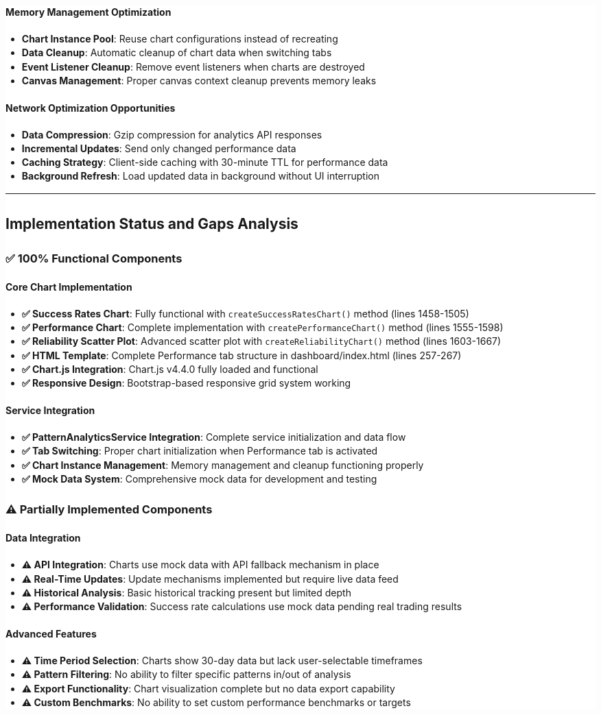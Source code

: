 #### Memory Management Optimization
- **Chart Instance Pool**: Reuse chart configurations instead of recreating
- **Data Cleanup**: Automatic cleanup of chart data when switching tabs
- **Event Listener Cleanup**: Remove event listeners when charts are destroyed
- **Canvas Management**: Proper canvas context cleanup prevents memory leaks

#### Network Optimization Opportunities
- **Data Compression**: Gzip compression for analytics API responses
- **Incremental Updates**: Send only changed performance data
- **Caching Strategy**: Client-side caching with 30-minute TTL for performance data
- **Background Refresh**: Load updated data in background without UI interruption

---

## Implementation Status and Gaps Analysis

### ✅ 100% Functional Components

#### Core Chart Implementation
- **✅ Success Rates Chart**: Fully functional with `createSuccessRatesChart()` method (lines 1458-1505)
- **✅ Performance Chart**: Complete implementation with `createPerformanceChart()` method (lines 1555-1598)  
- **✅ Reliability Scatter Plot**: Advanced scatter plot with `createReliabilityChart()` method (lines 1603-1667)
- **✅ HTML Template**: Complete Performance tab structure in dashboard/index.html (lines 257-267)
- **✅ Chart.js Integration**: Chart.js v4.4.0 fully loaded and functional
- **✅ Responsive Design**: Bootstrap-based responsive grid system working

#### Service Integration
- **✅ PatternAnalyticsService Integration**: Complete service initialization and data flow
- **✅ Tab Switching**: Proper chart initialization when Performance tab is activated  
- **✅ Chart Instance Management**: Memory management and cleanup functioning properly
- **✅ Mock Data System**: Comprehensive mock data for development and testing

### ⚠️ Partially Implemented Components

#### Data Integration
- **⚠️ API Integration**: Charts use mock data with API fallback mechanism in place
- **⚠️ Real-Time Updates**: Update mechanisms implemented but require live data feed
- **⚠️ Historical Analysis**: Basic historical tracking present but limited depth
- **⚠️ Performance Validation**: Success rate calculations use mock data pending real trading results

#### Advanced Features
- **⚠️ Time Period Selection**: Charts show 30-day data but lack user-selectable timeframes
- **⚠️ Pattern Filtering**: No ability to filter specific patterns in/out of analysis
- **⚠️ Export Functionality**: Chart visualization complete but no data export capability
- **⚠️ Custom Benchmarks**: No ability to set custom performance benchmarks or targets
